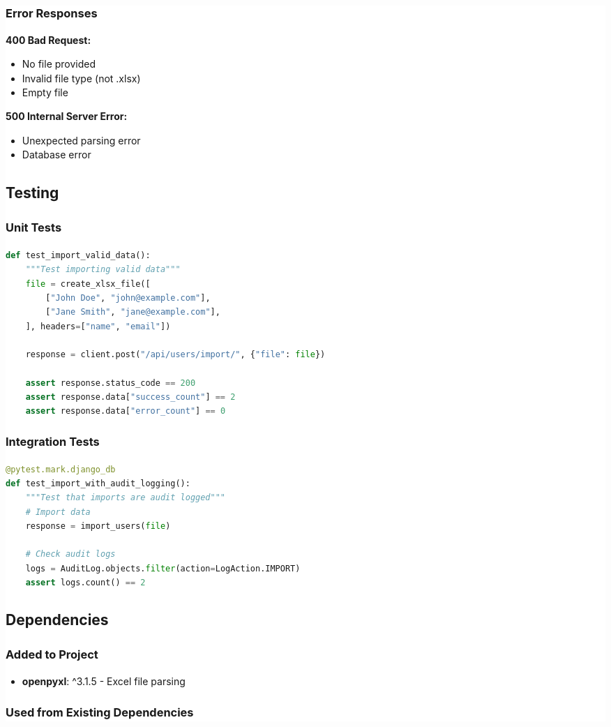 ### Error Responses

**400 Bad Request:**
- No file provided
- Invalid file type (not .xlsx)
- Empty file

**500 Internal Server Error:**
- Unexpected parsing error
- Database error

## Testing

### Unit Tests

```python
def test_import_valid_data():
    """Test importing valid data"""
    file = create_xlsx_file([
        ["John Doe", "john@example.com"],
        ["Jane Smith", "jane@example.com"],
    ], headers=["name", "email"])
    
    response = client.post("/api/users/import/", {"file": file})
    
    assert response.status_code == 200
    assert response.data["success_count"] == 2
    assert response.data["error_count"] == 0
```

### Integration Tests

```python
@pytest.mark.django_db
def test_import_with_audit_logging():
    """Test that imports are audit logged"""
    # Import data
    response = import_users(file)
    
    # Check audit logs
    logs = AuditLog.objects.filter(action=LogAction.IMPORT)
    assert logs.count() == 2
```

## Dependencies

### Added to Project

- **openpyxl**: ^3.1.5 - Excel file parsing

### Used from Existing Dependencies
